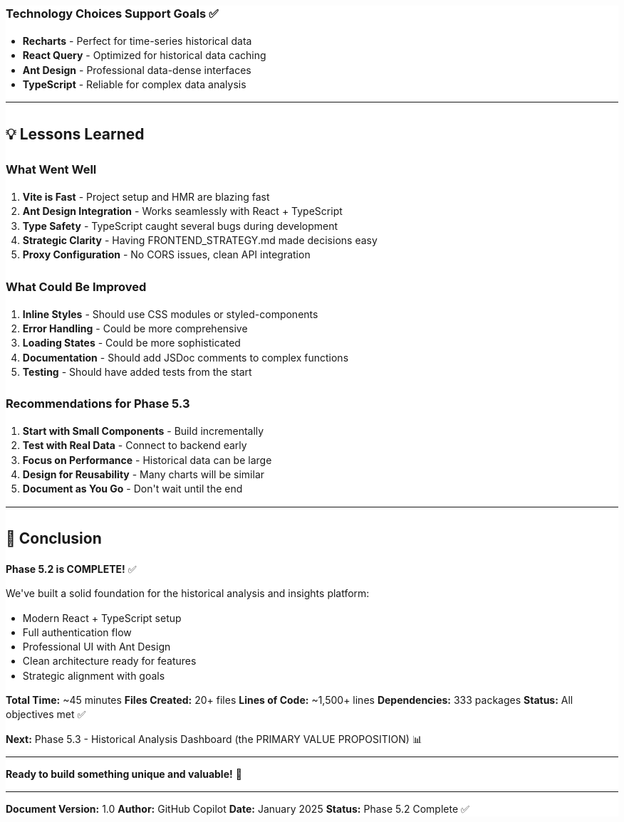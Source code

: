 ### Technology Choices Support Goals ✅

- **Recharts** - Perfect for time-series historical data
- **React Query** - Optimized for historical data caching
- **Ant Design** - Professional data-dense interfaces
- **TypeScript** - Reliable for complex data analysis

---

## 💡 Lessons Learned

### What Went Well

1. **Vite is Fast** - Project setup and HMR are blazing fast
2. **Ant Design Integration** - Works seamlessly with React + TypeScript
3. **Type Safety** - TypeScript caught several bugs during development
4. **Strategic Clarity** - Having FRONTEND_STRATEGY.md made decisions easy
5. **Proxy Configuration** - No CORS issues, clean API integration

### What Could Be Improved

1. **Inline Styles** - Should use CSS modules or styled-components
2. **Error Handling** - Could be more comprehensive
3. **Loading States** - Could be more sophisticated
4. **Documentation** - Should add JSDoc comments to complex functions
5. **Testing** - Should have added tests from the start

### Recommendations for Phase 5.3

1. **Start with Small Components** - Build incrementally
2. **Test with Real Data** - Connect to backend early
3. **Focus on Performance** - Historical data can be large
4. **Design for Reusability** - Many charts will be similar
5. **Document as You Go** - Don't wait until the end

---

## 🎊 Conclusion

**Phase 5.2 is COMPLETE!** ✅

We've built a solid foundation for the historical analysis and insights platform:

- Modern React + TypeScript setup
- Full authentication flow
- Professional UI with Ant Design
- Clean architecture ready for features
- Strategic alignment with goals

**Total Time:** ~45 minutes
**Files Created:** 20+ files
**Lines of Code:** ~1,500+ lines
**Dependencies:** 333 packages
**Status:** All objectives met ✅

**Next:** Phase 5.3 - Historical Analysis Dashboard (the PRIMARY VALUE PROPOSITION) 📊

---

**Ready to build something unique and valuable!** 🚀

---

**Document Version:** 1.0
**Author:** GitHub Copilot
**Date:** January 2025
**Status:** Phase 5.2 Complete ✅
